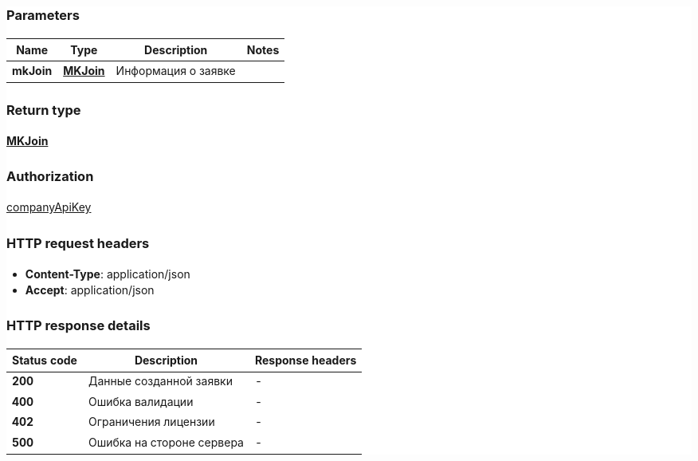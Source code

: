 ### Parameters

Name | Type | Description  | Notes
------------- | ------------- | ------------- | -------------
 **mkJoin** | [**MKJoin**](MKJoin.md)| Информация о заявке |

### Return type

[**MKJoin**](MKJoin.md)

### Authorization

[companyApiKey](../README.md#companyApiKey)

### HTTP request headers

 - **Content-Type**: application/json
 - **Accept**: application/json

### HTTP response details
| Status code | Description | Response headers |
|-------------|-------------|------------------|
**200** | Данные созданной заявки |  -  |
**400** | Ошибка валидации |  -  |
**402** | Ограничения лицензии |  -  |
**500** | Ошибка на стороне сервера |  -  |

